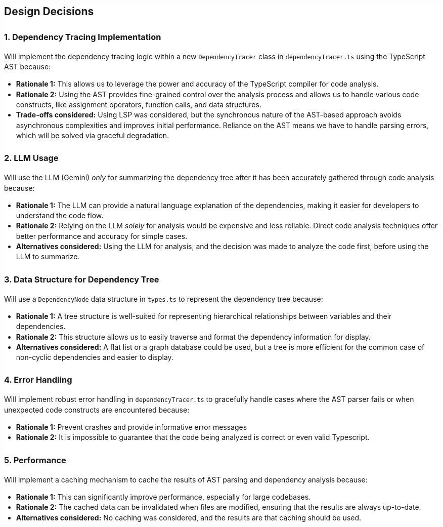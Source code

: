 ## Design Decisions

### 1. Dependency Tracing Implementation
Will implement the dependency tracing logic within a new `DependencyTracer` class in `dependencyTracer.ts` using the TypeScript AST because:
*   **Rationale 1:** This allows us to leverage the power and accuracy of the TypeScript compiler for code analysis.
*   **Rationale 2:** Using the AST provides fine-grained control over the analysis process and allows us to handle various code constructs, like assignment operators, function calls, and data structures.
*   **Trade-offs considered:** Using LSP was considered, but the synchronous nature of the AST-based approach avoids asynchronous complexities and improves initial performance.  Reliance on the AST means we have to handle parsing errors, which will be solved via graceful degradation.

### 2. LLM Usage
Will use the LLM (Gemini) *only* for summarizing the dependency tree after it has been accurately gathered through code analysis because:
*   **Rationale 1:** The LLM can provide a natural language explanation of the dependencies, making it easier for developers to understand the code flow.
*   **Rationale 2:** Relying on the LLM *solely* for analysis would be expensive and less reliable. Direct code analysis techniques offer better performance and accuracy for simple cases.
*   **Alternatives considered:** Using the LLM for analysis, and the decision was made to analyze the code first, before using the LLM to summarize.

### 3. Data Structure for Dependency Tree
Will use a `DependencyNode` data structure in `types.ts` to represent the dependency tree because:
*   **Rationale 1:** A tree structure is well-suited for representing hierarchical relationships between variables and their dependencies.
*   **Rationale 2:** This structure allows us to easily traverse and format the dependency information for display.
*   **Alternatives considered:** A flat list or a graph database could be used, but a tree is more efficient for the common case of non-cyclic dependencies and easier to display.

### 4. Error Handling
Will implement robust error handling in `dependencyTracer.ts` to gracefully handle cases where the AST parser fails or when unexpected code constructs are encountered because:
*   **Rationale 1:** Prevent crashes and provide informative error messages
*   **Rationale 2:** It is impossible to guarantee that the code being analyzed is correct or even valid Typescript.

### 5. Performance
Will implement a caching mechanism to cache the results of AST parsing and dependency analysis because:
*   **Rationale 1:** This can significantly improve performance, especially for large codebases.
*   **Rationale 2:** The cached data can be invalidated when files are modified, ensuring that the results are always up-to-date.
*   **Alternatives considered:** No caching was considered, and the results are that caching should be used.
